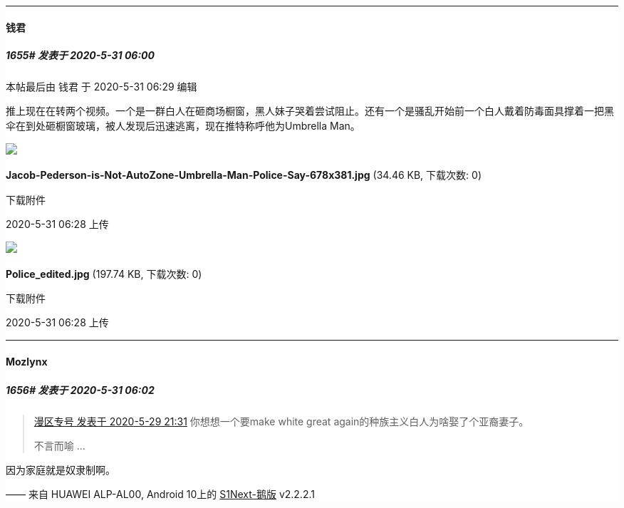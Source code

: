 

-----

####  钱君  
##### 1655#       发表于 2020-5-31 06:00



 本帖最后由 钱君 于 2020-5-31 06:29 编辑 

推上现在在转两个视频。一个是一群白人在砸商场橱窗，黑人妹子哭着尝试阻止。还有一个是骚乱开始前一个白人戴着防毒面具撑着一把黑伞在到处砸橱窗玻璃，被人发现后迅速逃离，现在推特称呼他为Umbrella Man。

<img src="https://img.saraba1st.com/forum/202005/31/062845knjq0zhbr6kc6txx.jpg" referrerpolicy="no-referrer">


<strong>Jacob-Pederson-is-Not-AutoZone-Umbrella-Man-Police-Say-678x381.jpg</strong> (34.46 KB, 下载次数: 0)

下载附件

2020-5-31 06:28 上传






<img src="https://img.saraba1st.com/forum/202005/31/062845h3m2jpssmozogojq.jpg" referrerpolicy="no-referrer">


<strong>Police_edited.jpg</strong> (197.74 KB, 下载次数: 0)

下载附件

2020-5-31 06:28 上传












-----

####  Mozlynx  
##### 1656#       发表于 2020-5-31 06:02



<blockquote><a href="httphttps://bbs.saraba1st.com/2b/forum.php?mod=redirect&amp;goto=findpost&amp;pid=47613452&amp;ptid=1937970" target="_blank">漫区专号 发表于 2020-5-29 21:31</a>
你想想一个要make white great again的种族主义白人为啥娶了个亚裔妻子。

不言而喻 ...</blockquote>
因为家庭就是奴隶制啊。

—— 来自 HUAWEI ALP-AL00, Android 10上的 [S1Next-鹅版](https://github.com/ykrank/S1-Next/releases) v2.2.2.1

